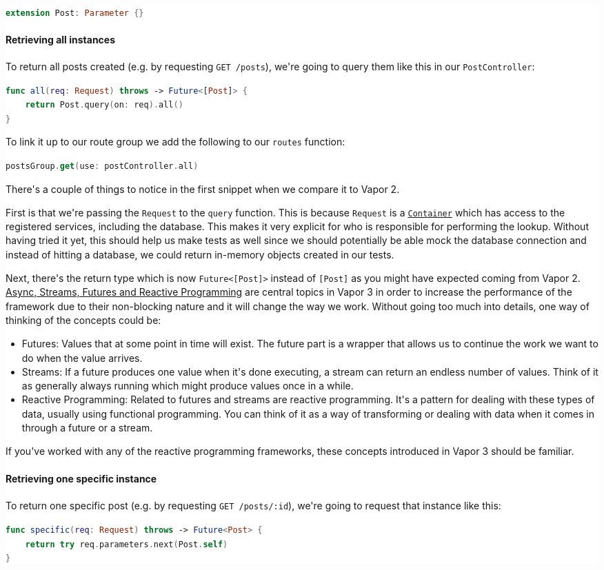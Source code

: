 ```swift
extension Post: Parameter {}
```

#### Retrieving all instances

To return all posts created (e.g. by requesting `GET /posts`), we're going to query them like this in our `PostController`:

```swift
func all(req: Request) throws -> Future<[Post]> {
    return Post.query(on: req).all()
}
```

To link it up to our route group we add the following to our `routes` function:

```swift
postsGroup.get(use: postController.all)
```

There's a couple of things to notice in the first snippet when we compare it to Vapor 2. 

First is that we're passing the `Request` to the `query` function. This is because `Request` is a [`Container`](https://docs.vapor.codes/3.0/concepts/services/#container) which has access to the registered services, including the database. This makes it very explicit for who is responsible for performing the lookup. Without having tried it yet, this should help us make tests as well since we should potentially be able mock the database connection and instead of hitting a database, we could return in-memory objects created in our tests.

Next, there's the return type which is now `Future<[Post]>` instead of `[Post]` as you might have expected coming from Vapor 2. [Async, Streams, Futures and Reactive Programming](https://docs.vapor.codes/3.0/async/getting-started/) are central topics in Vapor 3 in order to increase the performance of the framework due to their non-blocking nature and it will change the way we work. Without going too much into details, one way of thinking of the concepts could be:

- Futures: Values that at some point in time will exist. The future part is a wrapper that allows us to continue the work we want to do when the value arrives.
- Streams: If a future produces one value when it's done executing, a stream can return an endless number of values. Think of it as generally always running which might produce values once in a while.
- Reactive Programming: Related to futures and streams are reactive programming. It's a pattern for dealing with these types of data, usually using functional programming. You can think of it as a way of transforming or dealing with data when it comes in through a future or a stream.

If you've worked with any of the reactive programming frameworks, these concepts introduced in Vapor 3 should be familiar.

#### Retrieving one specific instance

To return one specific post (e.g. by requesting `GET /posts/:id`), we're going to request that instance like this:

```swift
func specific(req: Request) throws -> Future<Post> {
    return try req.parameters.next(Post.self)
}
```
